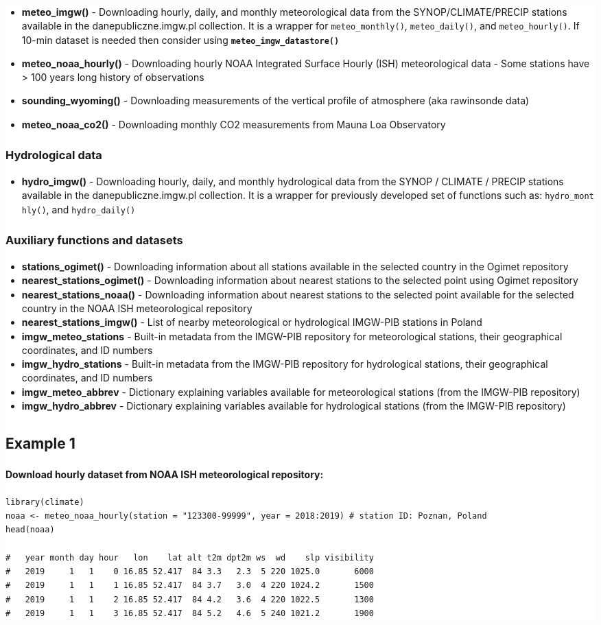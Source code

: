 - **meteo_imgw()** - Downloading hourly, daily, and monthly meteorological data from the SYNOP/CLIMATE/PRECIP stations available in the danepubliczne.imgw.pl collection. 
It is a wrapper for `meteo_monthly()`, `meteo_daily()`, and `meteo_hourly()`. If 10-min dataset is needed then consider using **`meteo_imgw_datastore()`**

- **meteo_noaa_hourly()** - Downloading hourly NOAA Integrated Surface Hourly (ISH) meteorological data - Some stations have > 100 years long history of observations

- **sounding_wyoming()** - Downloading measurements of the vertical profile of atmosphere (aka rawinsonde data)

- **meteo_noaa_co2()** - Downloading monthly CO2 measurements from Mauna Loa Observatory

  
### Hydrological data

- **hydro_imgw()** - Downloading hourly, daily, and monthly hydrological data from the SYNOP / CLIMATE / PRECIP stations available in the
danepubliczne.imgw.pl collection.
It is a wrapper for previously developed set of functions such as: `hydro_monthly()`, and `hydro_daily()`

### Auxiliary functions and datasets

- **stations_ogimet()** - Downloading information about all stations available in the selected
country in the Ogimet repository
- **nearest_stations_ogimet()** - Downloading information about nearest stations to the selected point using Ogimet repository
- **nearest_stations_noaa()** - Downloading information about nearest stations to the selected point available for the selected country in the NOAA ISH meteorological repository
- **nearest_stations_imgw()** - List of nearby meteorological or hydrological IMGW-PIB stations in Poland
- **imgw_meteo_stations** - Built-in   metadata from the IMGW-PIB repository for meteorological stations, their geographical coordinates, and ID numbers
- **imgw_hydro_stations** - Built-in metadata from the IMGW-PIB repository for hydrological stations, their geographical coordinates, and ID numbers
- **imgw_meteo_abbrev** - Dictionary explaining variables available for meteorological stations (from the IMGW-PIB repository)
- **imgw_hydro_abbrev** - Dictionary explaining variables available for hydrological stations (from the IMGW-PIB repository)

## Example 1
#### Download hourly dataset from NOAA ISH meteorological repository:

``` r0
library(climate)
noaa <- meteo_noaa_hourly(station = "123300-99999", year = 2018:2019) # station ID: Poznan, Poland
head(noaa)

#   year month day hour   lon    lat alt t2m dpt2m ws  wd    slp visibility
#   2019     1   1    0 16.85 52.417  84 3.3   2.3  5 220 1025.0       6000
#   2019     1   1    1 16.85 52.417  84 3.7   3.0  4 220 1024.2       1500
#   2019     1   1    2 16.85 52.417  84 4.2   3.6  4 220 1022.5       1300
#   2019     1   1    3 16.85 52.417  84 5.2   4.6  5 240 1021.2       1900
```
